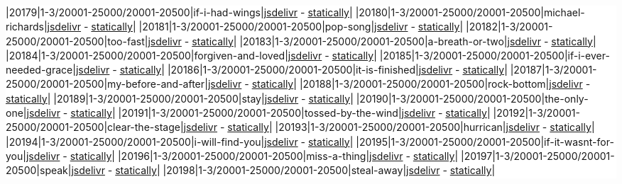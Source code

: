|20179|1-3/20001-25000/20001-20500|if-i-had-wings|[jsdelivr](https://cdn.jsdelivr.net/gh/dbchord/webp-old-c-1280x720_1-3/20001-25000/20001-20500/if-i-had-wings.webp) - [statically](https://cdn.statically.io/gh/dbchord/webp-old-c-1280x720_1-3/img/20001-25000/20001-20500/if-i-had-wings.webp)|
|20180|1-3/20001-25000/20001-20500|michael-richards|[jsdelivr](https://cdn.jsdelivr.net/gh/dbchord/webp-old-c-1280x720_1-3/20001-25000/20001-20500/michael-richards.webp) - [statically](https://cdn.statically.io/gh/dbchord/webp-old-c-1280x720_1-3/img/20001-25000/20001-20500/michael-richards.webp)|
|20181|1-3/20001-25000/20001-20500|pop-song|[jsdelivr](https://cdn.jsdelivr.net/gh/dbchord/webp-old-c-1280x720_1-3/20001-25000/20001-20500/pop-song.webp) - [statically](https://cdn.statically.io/gh/dbchord/webp-old-c-1280x720_1-3/img/20001-25000/20001-20500/pop-song.webp)|
|20182|1-3/20001-25000/20001-20500|too-fast|[jsdelivr](https://cdn.jsdelivr.net/gh/dbchord/webp-old-c-1280x720_1-3/20001-25000/20001-20500/too-fast.webp) - [statically](https://cdn.statically.io/gh/dbchord/webp-old-c-1280x720_1-3/img/20001-25000/20001-20500/too-fast.webp)|
|20183|1-3/20001-25000/20001-20500|a-breath-or-two|[jsdelivr](https://cdn.jsdelivr.net/gh/dbchord/webp-old-c-1280x720_1-3/20001-25000/20001-20500/a-breath-or-two.webp) - [statically](https://cdn.statically.io/gh/dbchord/webp-old-c-1280x720_1-3/img/20001-25000/20001-20500/a-breath-or-two.webp)|
|20184|1-3/20001-25000/20001-20500|forgiven-and-loved|[jsdelivr](https://cdn.jsdelivr.net/gh/dbchord/webp-old-c-1280x720_1-3/20001-25000/20001-20500/forgiven-and-loved.webp) - [statically](https://cdn.statically.io/gh/dbchord/webp-old-c-1280x720_1-3/img/20001-25000/20001-20500/forgiven-and-loved.webp)|
|20185|1-3/20001-25000/20001-20500|if-i-ever-needed-grace|[jsdelivr](https://cdn.jsdelivr.net/gh/dbchord/webp-old-c-1280x720_1-3/20001-25000/20001-20500/if-i-ever-needed-grace.webp) - [statically](https://cdn.statically.io/gh/dbchord/webp-old-c-1280x720_1-3/img/20001-25000/20001-20500/if-i-ever-needed-grace.webp)|
|20186|1-3/20001-25000/20001-20500|it-is-finished|[jsdelivr](https://cdn.jsdelivr.net/gh/dbchord/webp-old-c-1280x720_1-3/20001-25000/20001-20500/it-is-finished.webp) - [statically](https://cdn.statically.io/gh/dbchord/webp-old-c-1280x720_1-3/img/20001-25000/20001-20500/it-is-finished.webp)|
|20187|1-3/20001-25000/20001-20500|my-before-and-after|[jsdelivr](https://cdn.jsdelivr.net/gh/dbchord/webp-old-c-1280x720_1-3/20001-25000/20001-20500/my-before-and-after.webp) - [statically](https://cdn.statically.io/gh/dbchord/webp-old-c-1280x720_1-3/img/20001-25000/20001-20500/my-before-and-after.webp)|
|20188|1-3/20001-25000/20001-20500|rock-bottom|[jsdelivr](https://cdn.jsdelivr.net/gh/dbchord/webp-old-c-1280x720_1-3/20001-25000/20001-20500/rock-bottom.webp) - [statically](https://cdn.statically.io/gh/dbchord/webp-old-c-1280x720_1-3/img/20001-25000/20001-20500/rock-bottom.webp)|
|20189|1-3/20001-25000/20001-20500|stay|[jsdelivr](https://cdn.jsdelivr.net/gh/dbchord/webp-old-c-1280x720_1-3/20001-25000/20001-20500/stay.webp) - [statically](https://cdn.statically.io/gh/dbchord/webp-old-c-1280x720_1-3/img/20001-25000/20001-20500/stay.webp)|
|20190|1-3/20001-25000/20001-20500|the-only-one|[jsdelivr](https://cdn.jsdelivr.net/gh/dbchord/webp-old-c-1280x720_1-3/20001-25000/20001-20500/the-only-one.webp) - [statically](https://cdn.statically.io/gh/dbchord/webp-old-c-1280x720_1-3/img/20001-25000/20001-20500/the-only-one.webp)|
|20191|1-3/20001-25000/20001-20500|tossed-by-the-wind|[jsdelivr](https://cdn.jsdelivr.net/gh/dbchord/webp-old-c-1280x720_1-3/20001-25000/20001-20500/tossed-by-the-wind.webp) - [statically](https://cdn.statically.io/gh/dbchord/webp-old-c-1280x720_1-3/img/20001-25000/20001-20500/tossed-by-the-wind.webp)|
|20192|1-3/20001-25000/20001-20500|clear-the-stage|[jsdelivr](https://cdn.jsdelivr.net/gh/dbchord/webp-old-c-1280x720_1-3/20001-25000/20001-20500/clear-the-stage.webp) - [statically](https://cdn.statically.io/gh/dbchord/webp-old-c-1280x720_1-3/img/20001-25000/20001-20500/clear-the-stage.webp)|
|20193|1-3/20001-25000/20001-20500|hurrican|[jsdelivr](https://cdn.jsdelivr.net/gh/dbchord/webp-old-c-1280x720_1-3/20001-25000/20001-20500/hurrican.webp) - [statically](https://cdn.statically.io/gh/dbchord/webp-old-c-1280x720_1-3/img/20001-25000/20001-20500/hurrican.webp)|
|20194|1-3/20001-25000/20001-20500|i-will-find-you|[jsdelivr](https://cdn.jsdelivr.net/gh/dbchord/webp-old-c-1280x720_1-3/20001-25000/20001-20500/i-will-find-you.webp) - [statically](https://cdn.statically.io/gh/dbchord/webp-old-c-1280x720_1-3/img/20001-25000/20001-20500/i-will-find-you.webp)|
|20195|1-3/20001-25000/20001-20500|if-it-wasnt-for-you|[jsdelivr](https://cdn.jsdelivr.net/gh/dbchord/webp-old-c-1280x720_1-3/20001-25000/20001-20500/if-it-wasnt-for-you.webp) - [statically](https://cdn.statically.io/gh/dbchord/webp-old-c-1280x720_1-3/img/20001-25000/20001-20500/if-it-wasnt-for-you.webp)|
|20196|1-3/20001-25000/20001-20500|miss-a-thing|[jsdelivr](https://cdn.jsdelivr.net/gh/dbchord/webp-old-c-1280x720_1-3/20001-25000/20001-20500/miss-a-thing.webp) - [statically](https://cdn.statically.io/gh/dbchord/webp-old-c-1280x720_1-3/img/20001-25000/20001-20500/miss-a-thing.webp)|
|20197|1-3/20001-25000/20001-20500|speak|[jsdelivr](https://cdn.jsdelivr.net/gh/dbchord/webp-old-c-1280x720_1-3/20001-25000/20001-20500/speak.webp) - [statically](https://cdn.statically.io/gh/dbchord/webp-old-c-1280x720_1-3/img/20001-25000/20001-20500/speak.webp)|
|20198|1-3/20001-25000/20001-20500|steal-away|[jsdelivr](https://cdn.jsdelivr.net/gh/dbchord/webp-old-c-1280x720_1-3/20001-25000/20001-20500/steal-away.webp) - [statically](https://cdn.statically.io/gh/dbchord/webp-old-c-1280x720_1-3/img/20001-25000/20001-20500/steal-away.webp)|